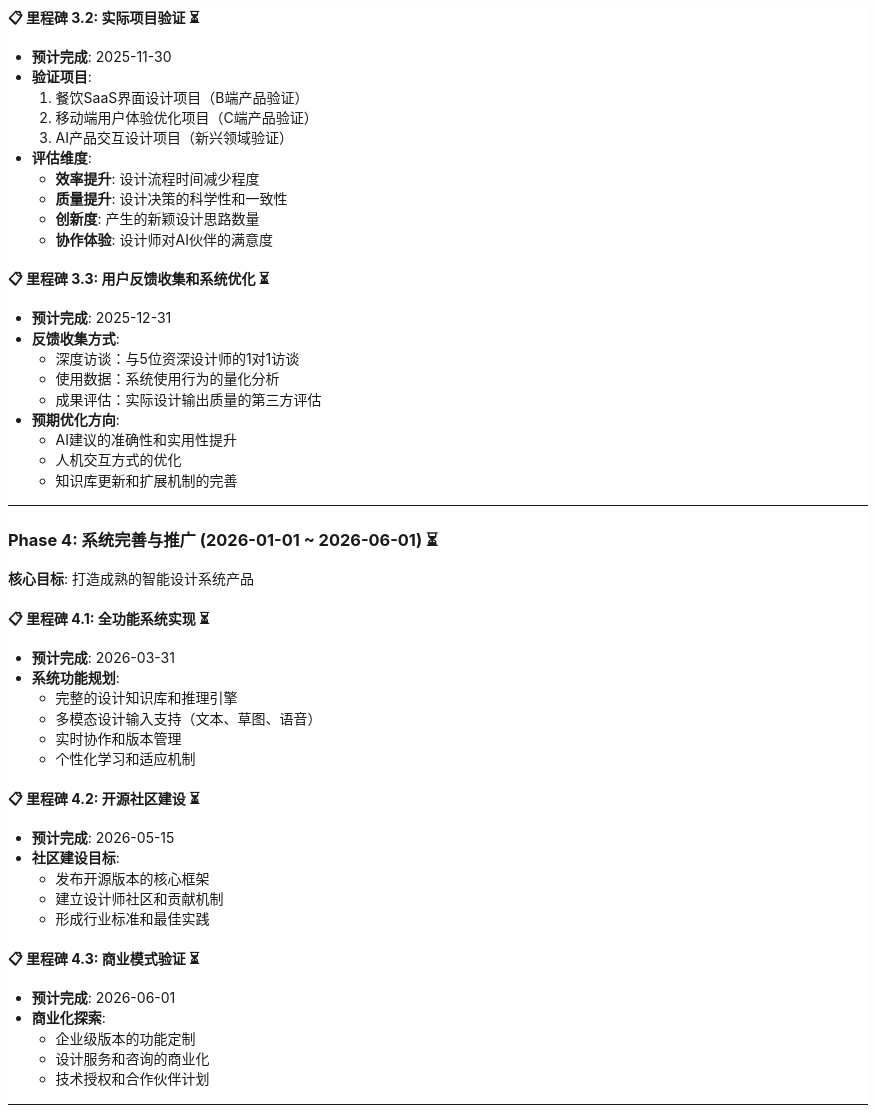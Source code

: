 #### 📋 里程碑 3.2: 实际项目验证 ⏳
- **预计完成**: 2025-11-30  
- **验证项目**:
  1. 餐饮SaaS界面设计项目（B端产品验证）
  2. 移动端用户体验优化项目（C端产品验证）
  3. AI产品交互设计项目（新兴领域验证）
- **评估维度**:
  - **效率提升**: 设计流程时间减少程度
  - **质量提升**: 设计决策的科学性和一致性
  - **创新度**: 产生的新颖设计思路数量
  - **协作体验**: 设计师对AI伙伴的满意度

#### 📋 里程碑 3.3: 用户反馈收集和系统优化 ⏳
- **预计完成**: 2025-12-31
- **反馈收集方式**:
  - 深度访谈：与5位资深设计师的1对1访谈
  - 使用数据：系统使用行为的量化分析
  - 成果评估：实际设计输出质量的第三方评估
- **预期优化方向**:
  - AI建议的准确性和实用性提升
  - 人机交互方式的优化
  - 知识库更新和扩展机制的完善

---

### Phase 4: 系统完善与推广 (2026-01-01 ~ 2026-06-01) ⏳
**核心目标**: 打造成熟的智能设计系统产品

#### 📋 里程碑 4.1: 全功能系统实现 ⏳
- **预计完成**: 2026-03-31
- **系统功能规划**:
  - 完整的设计知识库和推理引擎
  - 多模态设计输入支持（文本、草图、语音）
  - 实时协作和版本管理
  - 个性化学习和适应机制

#### 📋 里程碑 4.2: 开源社区建设 ⏳
- **预计完成**: 2026-05-15
- **社区建设目标**:
  - 发布开源版本的核心框架
  - 建立设计师社区和贡献机制
  - 形成行业标准和最佳实践

#### 📋 里程碑 4.3: 商业模式验证 ⏳  
- **预计完成**: 2026-06-01
- **商业化探索**:
  - 企业级版本的功能定制
  - 设计服务和咨询的商业化
  - 技术授权和合作伙伴计划

---
